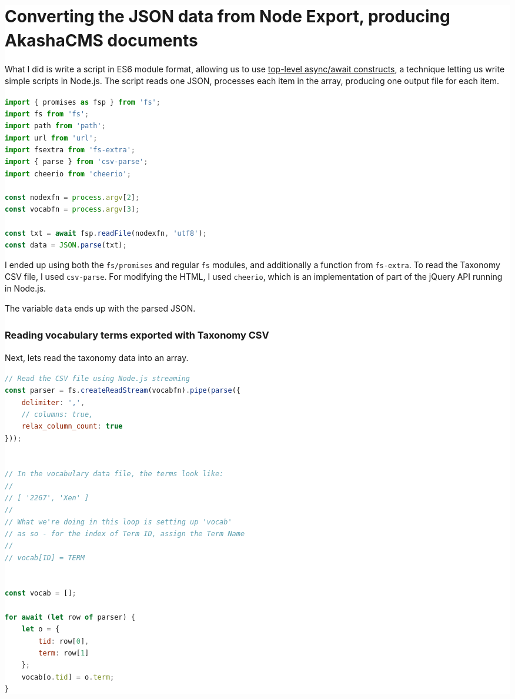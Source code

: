 # Converting the JSON data from Node Export, producing AkashaCMS documents

What I did is write a script in ES6 module format, allowing us to use [top-level async/await constructs](https://techsparx.com/nodejs/async/top-level-async.html), a technique letting us write simple scripts in Node.js.  The script reads one JSON, processes each item in the array, producing one output file for each item.

```js
import { promises as fsp } from 'fs';
import fs from 'fs';
import path from 'path';
import url from 'url';
import fsextra from 'fs-extra';
import { parse } from 'csv-parse';
import cheerio from 'cheerio';

const nodexfn = process.argv[2];
const vocabfn = process.argv[3];

const txt = await fsp.readFile(nodexfn, 'utf8');
const data = JSON.parse(txt);
```

I ended up using both the `fs/promises` and regular `fs` modules, and additionally a function from `fs-extra`.  To read the Taxonomy CSV file, I used `csv-parse`.  For modifying the HTML, I used `cheerio`, which is an implementation of part of the jQuery API running in Node.js.

The variable `data` ends up with the parsed JSON.

### Reading vocabulary terms exported with Taxonomy CSV

Next, lets read the taxonomy data into an array.

```js
// Read the CSV file using Node.js streaming
const parser = fs.createReadStream(vocabfn).pipe(parse({
    delimiter: ',',
    // columns: true,
    relax_column_count: true
}));


// In the vocabulary data file, the terms look like:
//
// [ '2267', 'Xen' ]
//
// What we're doing in this loop is setting up 'vocab'
// as so - for the index of Term ID, assign the Term Name
//
// vocab[ID] = TERM


const vocab = [];

for await (let row of parser) {
    let o = {
        tid: row[0],
        term: row[1]
    };
    vocab[o.tid] = o.term;
}
```
